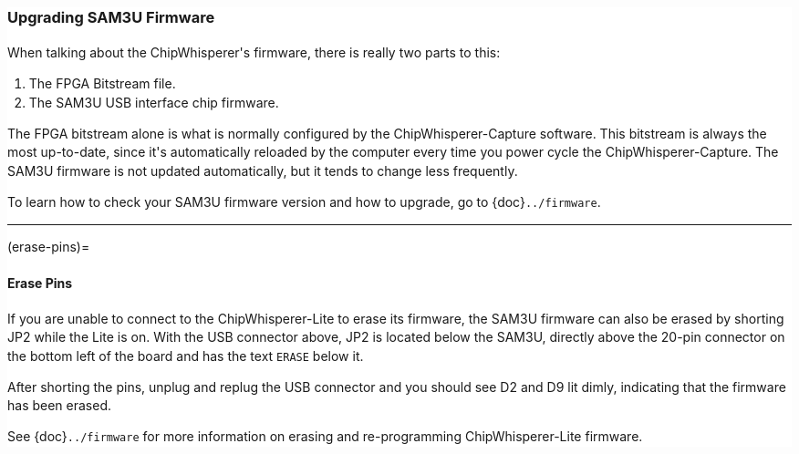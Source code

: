

### **Upgrading SAM3U Firmware**

When talking about the ChipWhisperer's firmware, there is really two
parts to this:

1.  The FPGA Bitstream file.
2.  The SAM3U USB interface chip firmware.

The FPGA bitstream alone is what is normally configured by the
ChipWhisperer-Capture software. This bitstream is always the most
up-to-date, since it's automatically reloaded by the computer every time
you power cycle the ChipWhisperer-Capture. The SAM3U firmware is
not updated automatically, but it tends to change less frequently.

To learn how to check your SAM3U firmware version and how to upgrade, go to {doc}`../firmware`.

---

(erase-pins)=
#### **Erase Pins**

If you are unable to connect to the ChipWhisperer-Lite to erase its firmware, the SAM3U firmware
can also be erased by shorting JP2 while the Lite is on. With the USB connector
above, JP2 is located below the SAM3U, directly above the
20-pin connector on the bottom left of the board and has the text `ERASE` below
it.

After shorting the pins, unplug and replug the USB connector and you should
see D2 and D9 lit dimly, indicating that the firmware has been erased.

See {doc}`../firmware` for more information on erasing and re-programming ChipWhisperer-Lite firmware.

